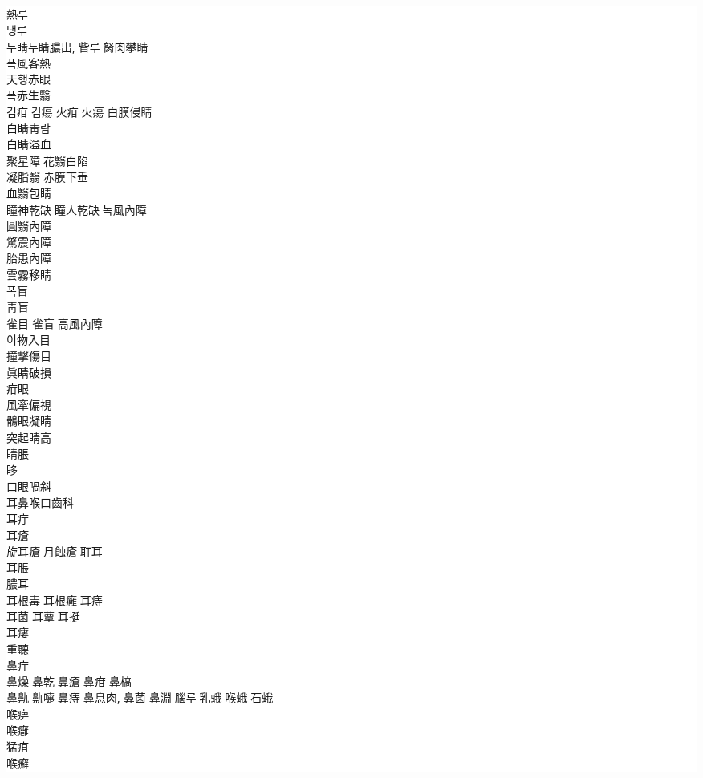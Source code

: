 熱루	
냉루	
누睛누睛膿出, 眥루
胬肉攀睛	
폭風客熱	
天행赤眼	
폭赤生翳	
김疳	김瘍
火疳	火瘍
白膜侵睛	
白睛靑람	
白睛溢血	
聚星障	
花翳白陷	
凝脂翳	
赤膜下垂	
血翳包睛	
瞳神乾缺	瞳人乾缺
녹風內障	
圓翳內障	
驚震內障	
胎患內障	
雲霧移睛	
폭盲	
靑盲	
雀目	雀盲
高風內障	
이物入目	
撞擊傷目	
眞睛破損	
疳眼	
風牽偏視	
鶻眼凝睛	
突起睛高	
睛脹	
眵	
口眼喎斜	
耳鼻喉口齒科	
耳疔	
耳瘡	
旋耳瘡	月蝕瘡
耵耳	
耳脹	
膿耳	
耳根毒	
耳根癰	
耳痔	
耳菌	耳蕈
耳挺	
耳瘻	
重聽	
鼻疔	
鼻燥	鼻乾
鼻瘡	鼻疳
鼻槁	
鼻鼽	鼽嚏
鼻痔	鼻息肉, 鼻菌
鼻淵	腦루
乳蛾	喉蛾
石蛾	
喉痹	
喉癰	
猛疽	
喉癬	